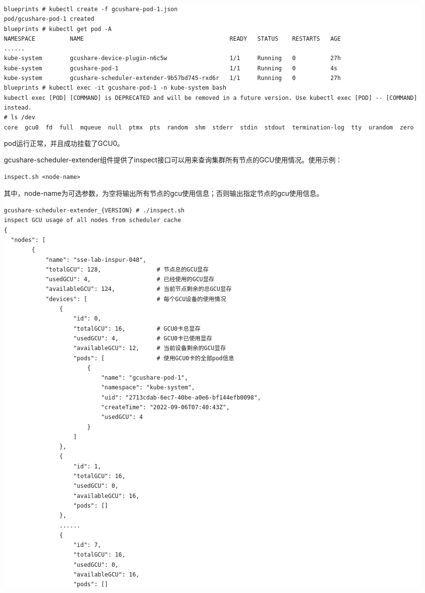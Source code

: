 ```
blueprints # kubectl create -f gcushare-pod-1.json
pod/gcushare-pod-1 created
blueprints # kubectl get pod -A
NAMESPACE          NAME                                          READY   STATUS    RESTARTS   AGE
......
kube-system        gcushare-device-plugin-n6c5w                  1/1     Running   0          27h
kube-system        gcushare-pod-1                                1/1     Running   0          4s
kube-system        gcushare-scheduler-extender-9b57bd745-rxd6r   1/1     Running   0          27h
blueprints # kubectl exec -it gcushare-pod-1 -n kube-system bash
kubectl exec [POD] [COMMAND] is DEPRECATED and will be removed in a future version. Use kubectl exec [POD] -- [COMMAND] instead.
# ls /dev
core  gcu0  fd  full  mqueue  null  ptmx  pts  random  shm  stderr  stdin  stdout  termination-log  tty  urandom  zero
```

pod运行正常，并且成功挂载了GCU0。

gcushare-scheduler-extender组件提供了inspect接口可以用来查询集群所有节点的GCU使用情况。使用示例：

```
inspect.sh <node-name>
```

其中，node-name为可选参数，为空将输出所有节点的gcu使用信息；否则输出指定节点的gcu使用信息。

```
gcushare-scheduler-extender_{VERSION} # ./inspect.sh
inspect GCU usage of all nodes from scheduler cache
{
  "nodes": [
        {
            "name": "sse-lab-inspur-048",
            "totalGCU": 128,                # 节点总的GCU显存
            "usedGCU": 4,                   # 已经使用的GCU显存
            "availableGCU": 124,            # 当前节点剩余的总GCU显存
            "devices": [                    # 每个GCU设备的使用情况
                {
                    "id": 0,
                    "totalGCU": 16,         # GCU0卡总显存
                    "usedGCU": 4,           # GCU0卡已使用显存
                    "availableGCU": 12,     # 当前设备剩余的GCU显存
                    "pods": [               # 使用GCU0卡的全部pod信息
                        {
                            "name": "gcushare-pod-1",
                            "namespace": "kube-system",
                            "uid": "2713cdab-6ec7-40be-a0e6-bf144efb0098",
                            "createTime": "2022-09-06T07:40:43Z",
                            "usedGCU": 4
                        }
                    ]
                },
                {
                    "id": 1,
                    "totalGCU": 16,
                    "usedGCU": 0,
                    "availableGCU": 16,
                    "pods": []
                },
                ......
                {
                    "id": 7,
                    "totalGCU": 16,
                    "usedGCU": 0,
                    "availableGCU": 16,
                    "pods": []
```